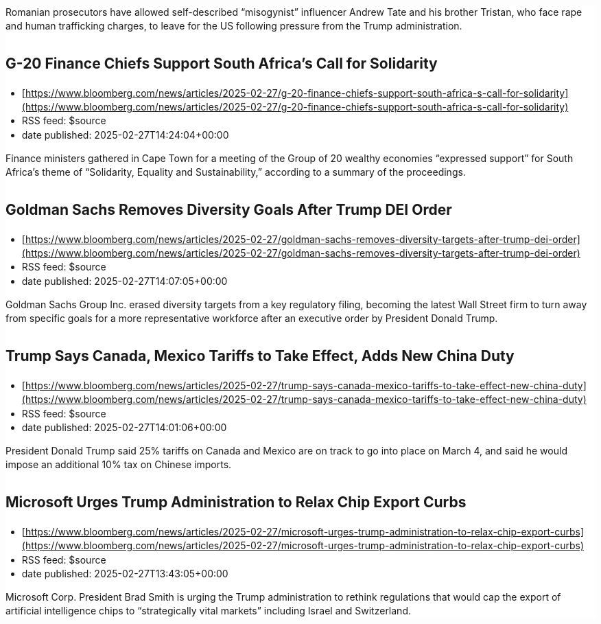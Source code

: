 Romanian prosecutors have allowed self-described “misogynist” influencer Andrew Tate and his brother Tristan, who face rape and human trafficking charges, to leave for the US following pressure from the Trump administration.

## G-20 Finance Chiefs Support South Africa’s Call for Solidarity
 - [https://www.bloomberg.com/news/articles/2025-02-27/g-20-finance-chiefs-support-south-africa-s-call-for-solidarity](https://www.bloomberg.com/news/articles/2025-02-27/g-20-finance-chiefs-support-south-africa-s-call-for-solidarity)
 - RSS feed: $source
 - date published: 2025-02-27T14:24:04+00:00

Finance ministers gathered in Cape Town for a meeting of the Group of 20 wealthy economies “expressed support” for South Africa’s theme of “Solidarity, Equality and Sustainability,” according to a summary of the proceedings.

## Goldman Sachs Removes Diversity Goals After Trump DEI Order
 - [https://www.bloomberg.com/news/articles/2025-02-27/goldman-sachs-removes-diversity-targets-after-trump-dei-order](https://www.bloomberg.com/news/articles/2025-02-27/goldman-sachs-removes-diversity-targets-after-trump-dei-order)
 - RSS feed: $source
 - date published: 2025-02-27T14:07:05+00:00

Goldman Sachs Group Inc. erased diversity targets from a key regulatory filing, becoming the latest Wall Street firm to turn away from specific goals for a more representative workforce after an executive order by President Donald Trump.

## Trump Says Canada, Mexico Tariffs to Take Effect, Adds New China Duty
 - [https://www.bloomberg.com/news/articles/2025-02-27/trump-says-canada-mexico-tariffs-to-take-effect-new-china-duty](https://www.bloomberg.com/news/articles/2025-02-27/trump-says-canada-mexico-tariffs-to-take-effect-new-china-duty)
 - RSS feed: $source
 - date published: 2025-02-27T14:01:06+00:00

President Donald Trump said 25% tariffs on Canada and Mexico are on track to go into place on March 4, and said he would impose an additional 10% tax on Chinese imports.

## Microsoft Urges Trump Administration to Relax Chip Export Curbs
 - [https://www.bloomberg.com/news/articles/2025-02-27/microsoft-urges-trump-administration-to-relax-chip-export-curbs](https://www.bloomberg.com/news/articles/2025-02-27/microsoft-urges-trump-administration-to-relax-chip-export-curbs)
 - RSS feed: $source
 - date published: 2025-02-27T13:43:05+00:00

Microsoft Corp. President Brad Smith is urging the Trump administration to rethink regulations that would cap the export of artificial intelligence chips to “strategically vital markets” including Israel and Switzerland.
